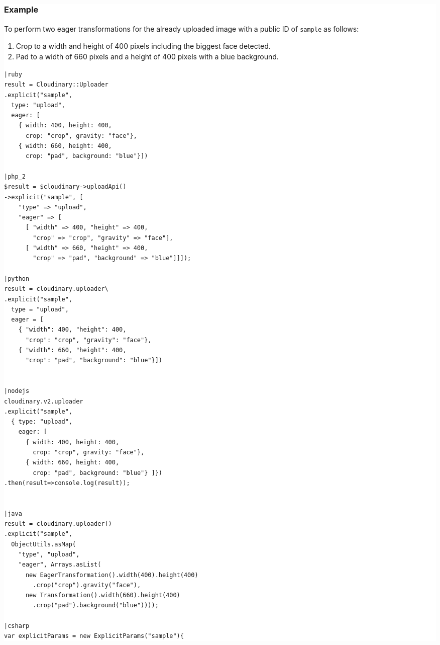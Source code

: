 ### Example
To perform two eager transformations for the already uploaded image with a public ID of `sample` as follows:
   
1. Crop to a width and height of 400 pixels including the biggest face detected. 
2. Pad to a width of 660 pixels and a height of 400 pixels with a blue background. 

```multi
|ruby  
result = Cloudinary::Uploader
.explicit("sample", 
  type: "upload",
  eager: [
    { width: 400, height: 400, 
	  crop: "crop", gravity: "face"}, 
	{ width: 660, height: 400, 
      crop: "pad", background: "blue"}])
 
|php_2
$result = $cloudinary->uploadApi()
->explicit("sample", [
    "type" => "upload", 
    "eager" => [
	  [ "width" => 400, "height" => 400,
		"crop" => "crop", "gravity" => "face"],
	  [ "width" => 660, "height" => 400,
		"crop" => "pad", "background" => "blue"]]]);
 
|python
result = cloudinary.uploader\
.explicit("sample", 
  type = "upload",
  eager = [
    { "width": 400, "height": 400,
	  "crop": "crop", "gravity": "face"},
	{ "width": 660, "height": 400,
	  "crop": "pad", "background": "blue"}])


|nodejs
cloudinary.v2.uploader
.explicit("sample", 
  { type: "upload",
	eager: [
	  { width: 400, height: 400,
		crop: "crop", gravity: "face"}, 
	  { width: 660, height: 400,
		crop: "pad", background: "blue"} ]})
.then(result=>console.log(result)); 

  
|java
result = cloudinary.uploader()
.explicit("sample", 
  ObjectUtils.asMap(
    "type", "upload",
    "eager", Arrays.asList(
      new EagerTransformation().width(400).height(400)
		.crop("crop").gravity("face"),
	  new Transformation().width(660).height(400)
		.crop("pad").background("blue"))));

|csharp
var explicitParams = new ExplicitParams("sample"){
```